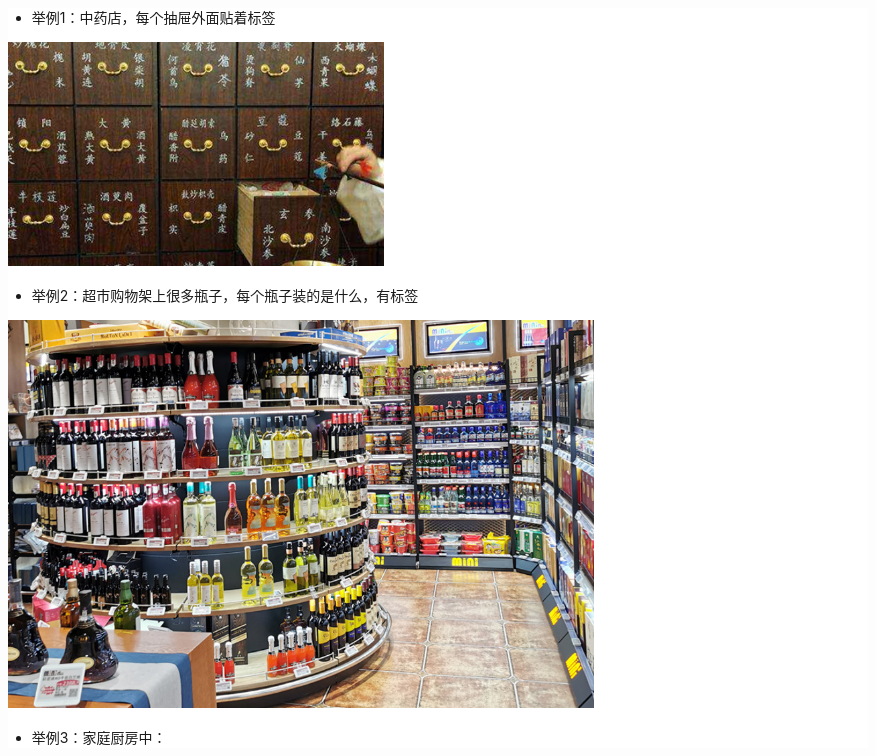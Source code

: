 - 举例1：中药店，每个抽屉外面贴着标签

![image-20220411000757577](images/image-20220411000757577.png)

- 举例2：超市购物架上很多瓶子，每个瓶子装的是什么，有标签

<img src="images/image-20220918230534965.png" alt="image-20220918230534965" style="zoom:67%;" />

- 举例3：家庭厨房中：
